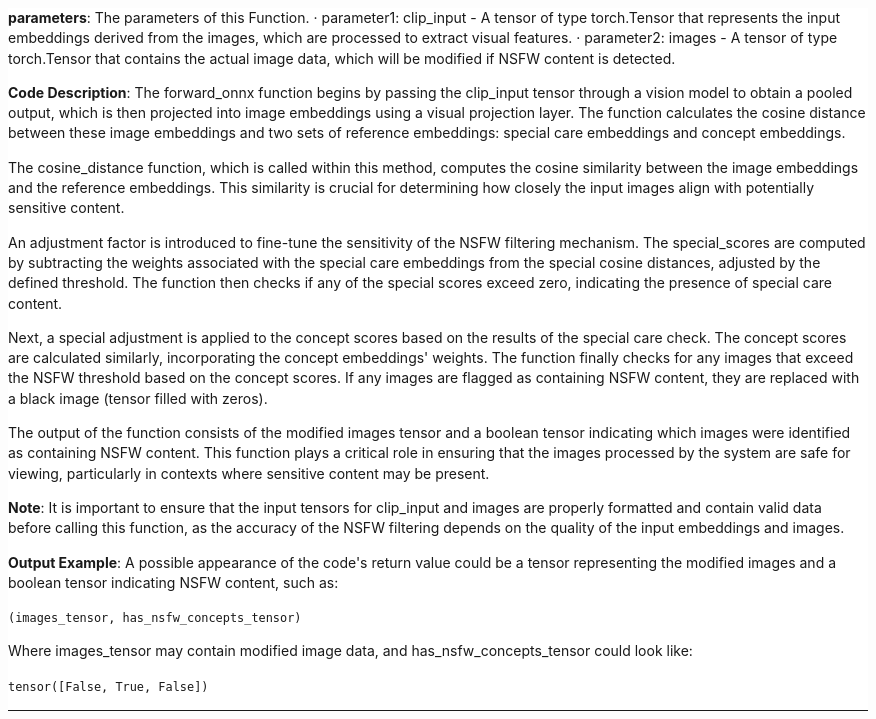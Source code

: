 **parameters**: The parameters of this Function.
· parameter1: clip_input - A tensor of type torch.Tensor that represents the input embeddings derived from the images, which are processed to extract visual features.
· parameter2: images - A tensor of type torch.Tensor that contains the actual image data, which will be modified if NSFW content is detected.

**Code Description**: The forward_onnx function begins by passing the clip_input tensor through a vision model to obtain a pooled output, which is then projected into image embeddings using a visual projection layer. The function calculates the cosine distance between these image embeddings and two sets of reference embeddings: special care embeddings and concept embeddings. 

The cosine_distance function, which is called within this method, computes the cosine similarity between the image embeddings and the reference embeddings. This similarity is crucial for determining how closely the input images align with potentially sensitive content. 

An adjustment factor is introduced to fine-tune the sensitivity of the NSFW filtering mechanism. The special_scores are computed by subtracting the weights associated with the special care embeddings from the special cosine distances, adjusted by the defined threshold. The function then checks if any of the special scores exceed zero, indicating the presence of special care content.

Next, a special adjustment is applied to the concept scores based on the results of the special care check. The concept scores are calculated similarly, incorporating the concept embeddings' weights. The function finally checks for any images that exceed the NSFW threshold based on the concept scores. If any images are flagged as containing NSFW content, they are replaced with a black image (tensor filled with zeros).

The output of the function consists of the modified images tensor and a boolean tensor indicating which images were identified as containing NSFW content. This function plays a critical role in ensuring that the images processed by the system are safe for viewing, particularly in contexts where sensitive content may be present.

**Note**: It is important to ensure that the input tensors for clip_input and images are properly formatted and contain valid data before calling this function, as the accuracy of the NSFW filtering depends on the quality of the input embeddings and images.

**Output Example**: A possible appearance of the code's return value could be a tensor representing the modified images and a boolean tensor indicating NSFW content, such as:
```
(images_tensor, has_nsfw_concepts_tensor)
``` 
Where images_tensor may contain modified image data, and has_nsfw_concepts_tensor could look like:
```
tensor([False, True, False])
```
***
